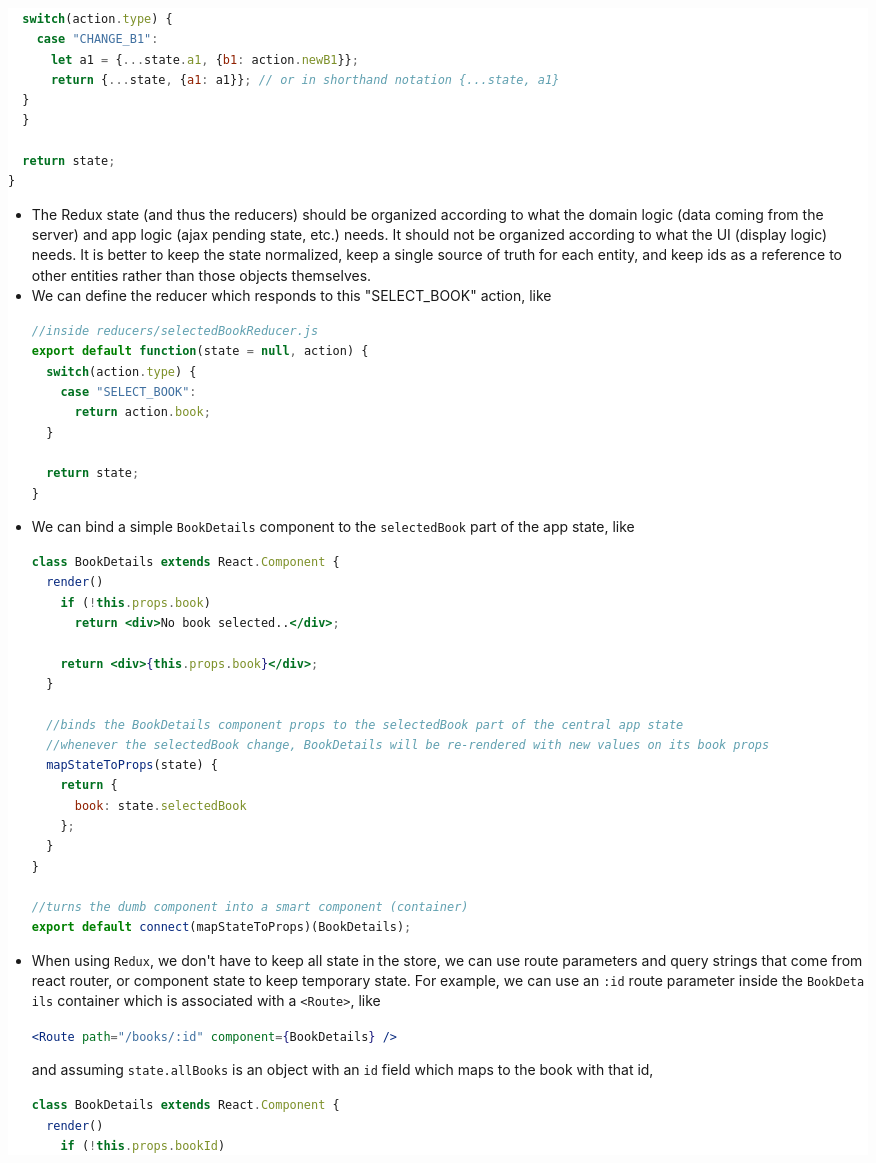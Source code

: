   ```jsx
    switch(action.type) {
      case "CHANGE_B1":
        let a1 = {...state.a1, {b1: action.newB1}};
        return {...state, {a1: a1}}; // or in shorthand notation {...state, a1}
	}
    }
    
    return state;
  }
  ```
* The Redux state (and thus the reducers) should be organized according to what the domain logic (data coming from the server) and app logic (ajax pending state, etc.) needs. It should not be organized according to what the UI (display logic) needs. It is better to keep the state normalized, keep a single source of truth for each entity, and keep ids as a reference to other entities rather than those objects themselves.
* We can define the reducer which responds to this "SELECT_BOOK" action, like
  ```jsx
  //inside reducers/selectedBookReducer.js
  export default function(state = null, action) {
    switch(action.type) {
      case "SELECT_BOOK":
        return action.book;
    }
    
    return state;
  }
  ```
* We can bind a simple ```BookDetails``` component to the ```selectedBook``` part of the app state, like
  ```jsx
  class BookDetails extends React.Component {
    render() 
      if (!this.props.book)
        return <div>No book selected..</div>;
	  
      return <div>{this.props.book}</div>;
    }
    
    //binds the BookDetails component props to the selectedBook part of the central app state
    //whenever the selectedBook change, BookDetails will be re-rendered with new values on its book props
    mapStateToProps(state) {
      return {
        book: state.selectedBook
      };
    }
  }
    
  //turns the dumb component into a smart component (container)
  export default connect(mapStateToProps)(BookDetails);
  ```
* When using ```Redux```, we don't have to keep all state in the store, we can use route parameters and query strings that come from react router, or component state to keep temporary state. For example, we can use an ```:id``` route parameter inside the ```BookDetails``` container which is associated with a ```<Route>```, like
  ```jsx
  <Route path="/books/:id" component={BookDetails} />
  ```
  and assuming ```state.allBooks``` is an object with an ```id``` field which maps to the book with that id,
  ```jsx
  class BookDetails extends React.Component {
    render() 
      if (!this.props.bookId)
  ```